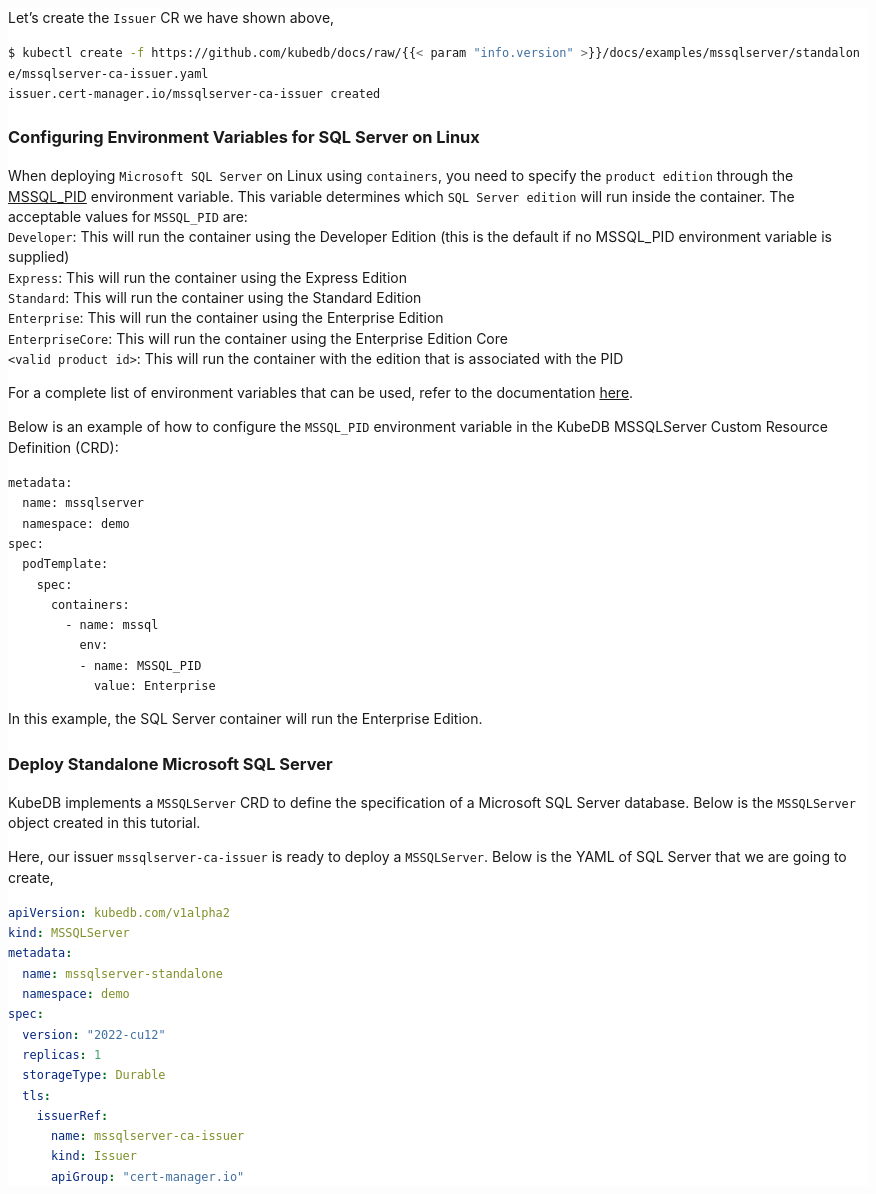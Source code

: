 Let’s create the `Issuer` CR we have shown above,
```bash
$ kubectl create -f https://github.com/kubedb/docs/raw/{{< param "info.version" >}}/docs/examples/mssqlserver/standalone/mssqlserver-ca-issuer.yaml
issuer.cert-manager.io/mssqlserver-ca-issuer created
```

### Configuring Environment Variables for SQL Server on Linux
When deploying `Microsoft SQL Server` on Linux using `containers`, you need to specify the `product edition` through the [MSSQL_PID](https://mcr.microsoft.com/en-us/product/mssql/server/about#configuration:~:text=MSSQL_PID%20is%20the,documentation%20here.) environment variable. This variable determines which `SQL Server edition` will run inside the container. The acceptable values for `MSSQL_PID` are:   
`Developer`: This will run the container using the Developer Edition (this is the default if no MSSQL_PID environment variable is supplied)    
`Express`: This will run the container using the Express Edition    
`Standard`: This will run the container using the Standard Edition   
`Enterprise`: This will run the container using the Enterprise Edition   
`EnterpriseCore`: This will run the container using the Enterprise Edition Core   
`<valid product id>`: This will run the container with the edition that is associated with the PID

For a complete list of environment variables that can be used, refer to the documentation [here](https://learn.microsoft.com/en-us/sql/linux/sql-server-linux-configure-environment-variables?view=sql-server-2017).

Below is an example of how to configure the `MSSQL_PID` environment variable in the KubeDB MSSQLServer Custom Resource Definition (CRD):
```bash
metadata:
  name: mssqlserver
  namespace: demo
spec:
  podTemplate:
    spec:
      containers:
        - name: mssql
          env:
          - name: MSSQL_PID
            value: Enterprise
```
In this example, the SQL Server container will run the Enterprise Edition.

### Deploy Standalone Microsoft SQL Server
KubeDB implements a `MSSQLServer` CRD to define the specification of a Microsoft SQL Server database. Below is the `MSSQLServer` object created in this tutorial.

Here, our issuer `mssqlserver-ca-issuer` is ready to deploy a `MSSQLServer`. Below is the YAML of SQL Server that we are going to create,


```yaml
apiVersion: kubedb.com/v1alpha2
kind: MSSQLServer
metadata:
  name: mssqlserver-standalone
  namespace: demo
spec:
  version: "2022-cu12"
  replicas: 1
  storageType: Durable
  tls:
    issuerRef:
      name: mssqlserver-ca-issuer
      kind: Issuer
      apiGroup: "cert-manager.io"
```
